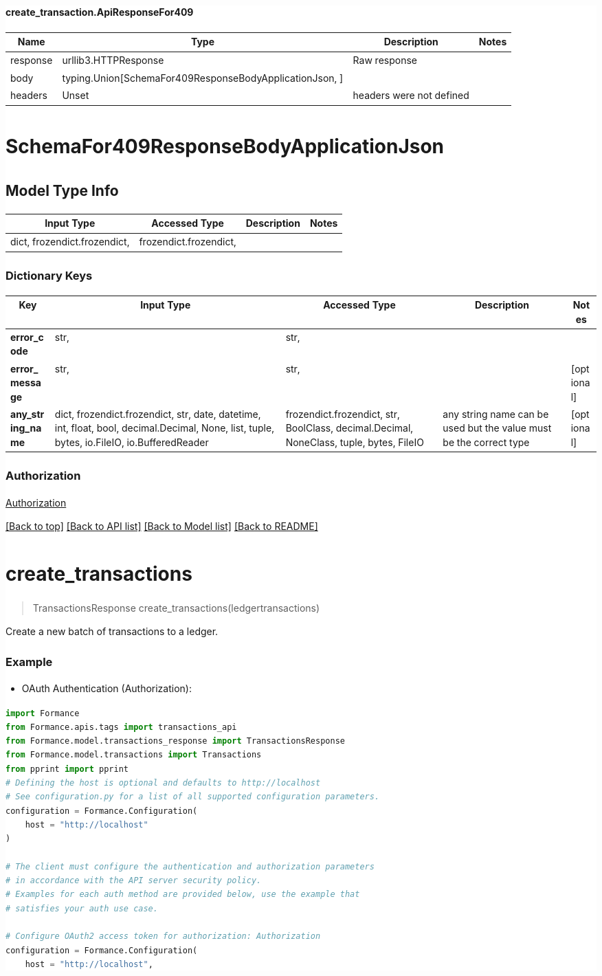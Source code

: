 #### create_transaction.ApiResponseFor409
Name | Type | Description  | Notes
------------- | ------------- | ------------- | -------------
response | urllib3.HTTPResponse | Raw response |
body | typing.Union[SchemaFor409ResponseBodyApplicationJson, ] |  |
headers | Unset | headers were not defined |

# SchemaFor409ResponseBodyApplicationJson

## Model Type Info
Input Type | Accessed Type | Description | Notes
------------ | ------------- | ------------- | -------------
dict, frozendict.frozendict,  | frozendict.frozendict,  |  | 

### Dictionary Keys
Key | Input Type | Accessed Type | Description | Notes
------------ | ------------- | ------------- | ------------- | -------------
**error_code** | str,  | str,  |  | 
**error_message** | str,  | str,  |  | [optional] 
**any_string_name** | dict, frozendict.frozendict, str, date, datetime, int, float, bool, decimal.Decimal, None, list, tuple, bytes, io.FileIO, io.BufferedReader | frozendict.frozendict, str, BoolClass, decimal.Decimal, NoneClass, tuple, bytes, FileIO | any string name can be used but the value must be the correct type | [optional]

### Authorization

[Authorization](../../../README.md#Authorization)

[[Back to top]](#__pageTop) [[Back to API list]](../../../README.md#documentation-for-api-endpoints) [[Back to Model list]](../../../README.md#documentation-for-models) [[Back to README]](../../../README.md)

# **create_transactions**
<a name="create_transactions"></a>
> TransactionsResponse create_transactions(ledgertransactions)

Create a new batch of transactions to a ledger.

### Example

* OAuth Authentication (Authorization):
```python
import Formance
from Formance.apis.tags import transactions_api
from Formance.model.transactions_response import TransactionsResponse
from Formance.model.transactions import Transactions
from pprint import pprint
# Defining the host is optional and defaults to http://localhost
# See configuration.py for a list of all supported configuration parameters.
configuration = Formance.Configuration(
    host = "http://localhost"
)

# The client must configure the authentication and authorization parameters
# in accordance with the API server security policy.
# Examples for each auth method are provided below, use the example that
# satisfies your auth use case.

# Configure OAuth2 access token for authorization: Authorization
configuration = Formance.Configuration(
    host = "http://localhost",
```